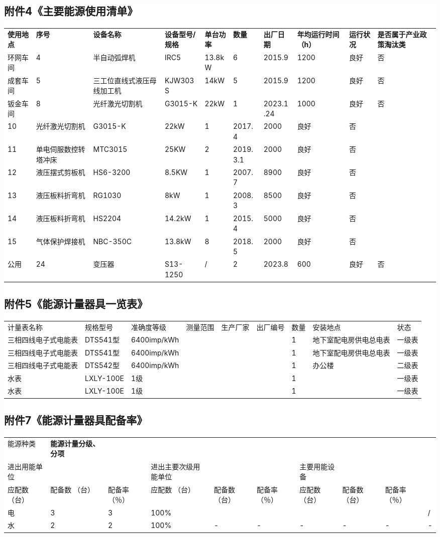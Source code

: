 ## 附件4《主要能源使用清单》

|  |  |  |  |  |  |  |  |  |  |
| --- | --- | --- | --- | --- | --- | --- | --- | --- | --- |
| **使用地点** | **序号** | **设备名称** | **设备型号/规格** | **单台功率** | **数量** | **出厂日期** | **年均运行时间**  **（h）** | **运行状况** | **是否属于产业政策淘汰类** |
| 环网车间 | 4 | 半自动弧焊机 | IRC5 | 13.8kW | 6 | 2015.9 | 1200 | 良好 | 否 |
| 成套车间 | 5 | 三工位直线式液压母线加工机 | KJW303S | 14kW | 5 | 2015.9 | 1200 | 良好 | 否 |
| 钣金车间 | 8 | 光纤激光切割机 | G3015-K | 22kW | 1 | 2023.1.24 | 1000 | 良好 | 否 |
| 10 | 光纤激光切割机 | G3015-K | 22kW | 1 | 2017.4 | 2000 | 良好 | 否 |
| 11 | 单电伺服数控转塔冲床 | MTC3015 | 25KW | 2 | 2019.3.1 | 2000 | 良好 | 否 |
| 12 | 液压摆式剪板机 | HS6-3200 | 8.5KW | 1 | 2007.7 | 8900 | 良好 | 否 |
| 13 | 液压板料折弯机 | RG1030 | 8kW | 1 | 2008.3 | 8500 | 良好 | 否 |
| 14 | 液压板料折弯机 | HS2204 | 14.2kW | 1 | 2015.4 | 5000 | 良好 | 否 |
| 15 | 气体保护焊接机 | NBC-350C | 13.8kW | 8 | 2018.5 | 2000 | 良好 | 否 |
| 公用 | 24 | 变压器 | S13-1250 | / | 2 | 2023.8 | 600 | 良好 | 否 |

## 附件5《能源计量器具一览表》

|  |  |  |  |  |  |  |  |  |
| --- | --- | --- | --- | --- | --- | --- | --- | --- |
| 计量表名称 | 规格型号 | 准确度等级 | 测量范围 | 生产厂家 | 出厂编号 | 数量 | 安装地点 | 状态 |
| 三相四线电子式电能表 | DTS541型 | 6400imp/kWh |  |  |  | 1 | 地下室配电房供电总电表 | 一级表 |
| 三相四线电子式电能表 | DTS541型 | 6400imp/kWh |  |  |  | 1 | 地下室配电房供电总电表 | 一级表 |
| 三相四线电子式电能表 | DTS542型 | 6400imp/kWh |  |  |  | 1 | 办公楼 | 二级表 |
| 水表 | LXLY-100E | 1级 |  |  |  | 1 |  | 一级表 |
| 水表 | LXLY-100E | 1级 |  |  |  | 1 |  | 一级表 |

## 附件7《能源计量器具配备率》

|  |  |  |  |  |  |  |  |  |  |
| --- | --- | --- | --- | --- | --- | --- | --- | --- | --- |
| 能源种类 | **能源计量分级、分项** | | | | | | | | |
| 进出用能单位 | | | 进出主要次级用能单位 | | | 主要用能设备 | | |
| 应配数  （台） | 配备数  （台） | 配备率  （％） | 应配数  （台） | 配备数  （台） | 配备率  （％） | 应配数  （台） | 配备数  （台） | 配备率  （％） |
| 电 | 3 | 3 | 100% |  |  |  |  |  | / |
| 水 | 2 | 2 | 100% | - | - | - | - | - | - |
